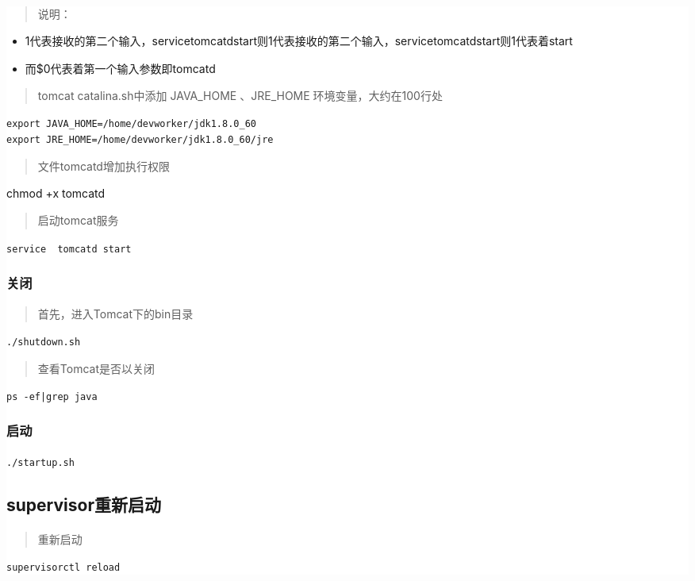 

> 说明：

- 1代表接收的第二个输入，servicetomcatdstart则1代表接收的第二个输入，servicetomcatdstart则1代表着start

- 而$0代表着第一个输入参数即tomcatd

  

> tomcat catalina.sh中添加 JAVA_HOME 、JRE_HOME 环境变量，大约在100行处

```
export JAVA_HOME=/home/devworker/jdk1.8.0_60
export JRE_HOME=/home/devworker/jdk1.8.0_60/jre
```



> 文件tomcatd增加执行权限

chmod +x tomcatd



> 启动tomcat服务

```
service  tomcatd start
```



### 关闭

> 首先，进入Tomcat下的bin目录

```Shell
./shutdown.sh
```



> 查看Tomcat是否以关闭

```Shell
ps -ef|grep java
```



### 启动

```shell
./startup.sh
```

## supervisor重新启动



> 重新启动

```Shell
supervisorctl reload
```
